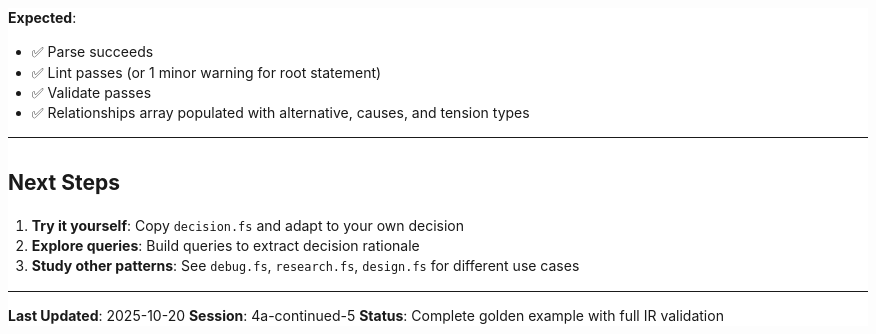 **Expected**:
- ✅ Parse succeeds
- ✅ Lint passes (or 1 minor warning for root statement)
- ✅ Validate passes
- ✅ Relationships array populated with alternative, causes, and tension types

---

## Next Steps

1. **Try it yourself**: Copy `decision.fs` and adapt to your own decision
2. **Explore queries**: Build queries to extract decision rationale
3. **Study other patterns**: See `debug.fs`, `research.fs`, `design.fs` for different use cases

---

**Last Updated**: 2025-10-20
**Session**: 4a-continued-5
**Status**: Complete golden example with full IR validation
